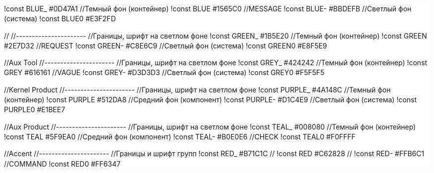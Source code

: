!const BLUE_ #0D47A1
//Темный фон (контейнер)
!const BLUE #1565C0
//MESSAGE
!const BLUE- #BBDEFB
//Светлый фон (система)
!const BLUE0 #E3F2FD

//
//----------------------
//Границы, шрифт на светлом фоне
!const GREEN_ #1B5E20
//Темный фон (контейнер)
!const GREEN #2E7D32
//REQUEST
!const GREEN- #C8E6C9
//Светлый фон (система)
!const GREEN0 #E8F5E9

//Aux Tool
//----------------------
//Границы, шрифт на светлом фоне
!const GREY_ #424242
//Темный фон (контейнер)
!const GREY #616161
//VAGUE
!const GREY- #D3D3D3
//Светлый фон (система)
!const GREY0 #F5F5F5

//Kernel Product
//----------------------
//Границы, шрифт на светлом фоне
!const PURPLE_ #4A148C
//Темный фон (контейнер)
!const PURPLE #512DA8
//Средний фон (компонент)
!const PURPLE- #D1C4E9
//Светлый фон (система)
!const PURPLE0 #E1BEE7

//Aux Product
//----------------------
//Границы, шрифт на светлом фоне
!const TEAL_ #008080
//Темный фон (контейнер)
!const TEAL #5F9EA0
//Средний фон (компонент)
!const TEAL- #B0E0E6
//CHECK
!const TEAL0 #F0FFFF

//Accent
//----------------------
//Границы и шрифт групп
!const RED_ #B71C1C
//
!const RED #C62828
//
!const RED- #FFB6C1
//COMMAND
!const RED0 #FF6347
